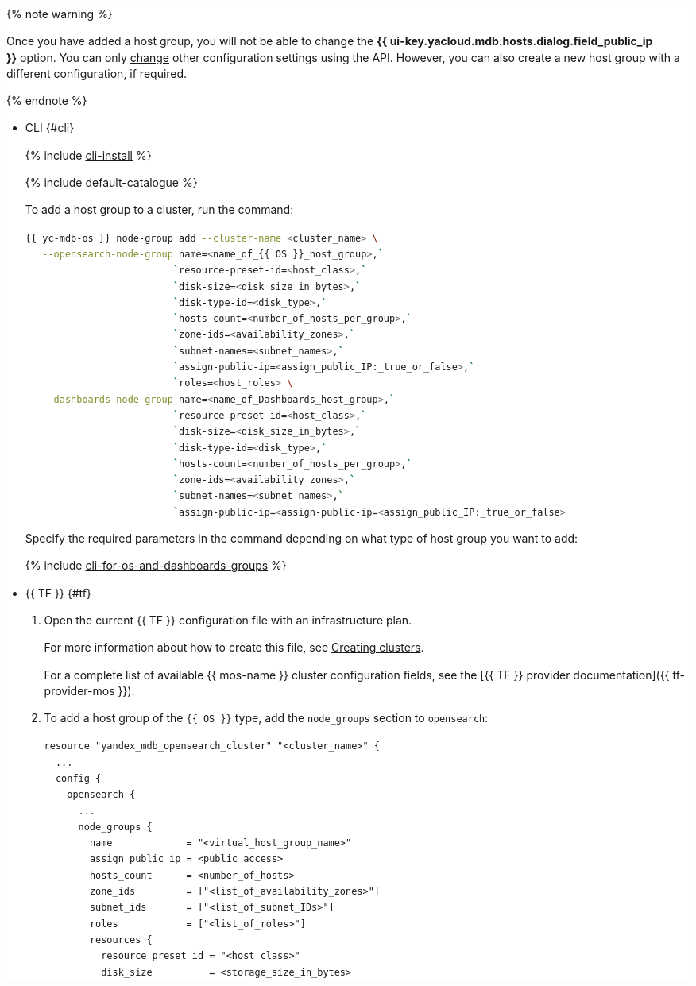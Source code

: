    {% note warning %}

   Once you have added a host group, you will not be able to change the **{{ ui-key.yacloud.mdb.hosts.dialog.field_public_ip }}** option. You can only [change](#update-host-group) other configuration settings using the API. However, you can also create a new host group with a different configuration, if required.

   {% endnote %}

- CLI {#cli}

   {% include [cli-install](../../_includes/cli-install.md) %}

   {% include [default-catalogue](../../_includes/default-catalogue.md) %}

   To add a host group to a cluster, run the command:

   ```bash
   {{ yc-mdb-os }} node-group add --cluster-name <cluster_name> \
      --opensearch-node-group name=<name_of_{{ OS }}_host_group>,`
                             `resource-preset-id=<host_class>,`
                             `disk-size=<disk_size_in_bytes>,`
                             `disk-type-id=<disk_type>,`
                             `hosts-count=<number_of_hosts_per_group>,`
                             `zone-ids=<availability_zones>,`
                             `subnet-names=<subnet_names>,`
                             `assign-public-ip=<assign_public_IP:_true_or_false>,`
                             `roles=<host_roles> \
      --dashboards-node-group name=<name_of_Dashboards_host_group>,`
                             `resource-preset-id=<host_class>,`
                             `disk-size=<disk_size_in_bytes>,`
                             `disk-type-id=<disk_type>,`
                             `hosts-count=<number_of_hosts_per_group>,`
                             `zone-ids=<availability_zones>,`
                             `subnet-names=<subnet_names>,`
                             `assign-public-ip=<assign-public-ip=<assign_public_IP:_true_or_false>
   ```

   Specify the required parameters in the command depending on what type of host group you want to add:

   {% include [cli-for-os-and-dashboards-groups](../../_includes/managed-opensearch/cli-for-os-and-dashboards-groups.md) %}

- {{ TF }} {#tf}

   1. Open the current {{ TF }} configuration file with an infrastructure plan.

      For more information about how to create this file, see [Creating clusters](cluster-create.md).

      For a complete list of available {{ mos-name }} cluster configuration fields, see the [{{ TF }} provider documentation]({{ tf-provider-mos }}).

   1. To add а host group of the `{{ OS }}` type, add the `node_groups` section to `opensearch`:

      ```hcl
      resource "yandex_mdb_opensearch_cluster" "<cluster_name>" {
        ...
        config {
          opensearch {
            ...
            node_groups {
              name             = "<virtual_host_group_name>"
              assign_public_ip = <public_access>
              hosts_count      = <number_of_hosts>
              zone_ids         = ["<list_of_availability_zones>"]
              subnet_ids       = ["<list_of_subnet_IDs>"]
              roles            = ["<list_of_roles>"]
              resources {
                resource_preset_id = "<host_class>"
                disk_size          = <storage_size_in_bytes>